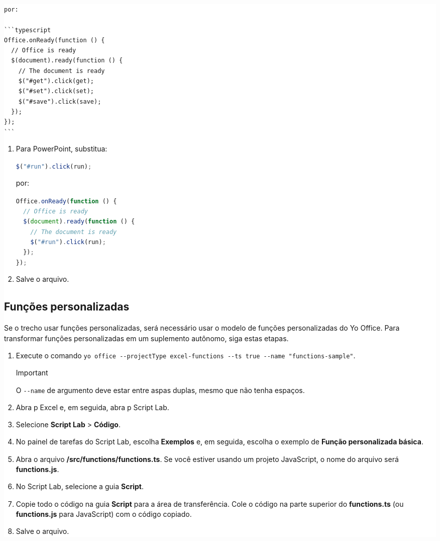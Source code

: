     por:

    ```typescript
    Office.onReady(function () {
      // Office is ready
      $(document).ready(function () {
        // The document is ready
        $("#get").click(get);
        $("#set").click(set);
        $("#save").click(save);
      });
    });
    ```

1. Para PowerPoint, substitua:

    ```typescript
    $("#run").click(run);
    ```

    por:

    ```typescript
    Office.onReady(function () {
      // Office is ready
      $(document).ready(function () {
        // The document is ready
        $("#run").click(run);
      });
    });
    ```

1. Salve o arquivo.

## <a name="custom-functions"></a>Funções personalizadas

Se o trecho usar funções personalizadas, será necessário usar o modelo de funções personalizadas do Yo Office. Para transformar funções personalizadas em um suplemento autônomo, siga estas etapas.

1. Execute o comando `yo office --projectType excel-functions --ts true --name "functions-sample"`.

    > [!IMPORTANT]
    > O `--name` de argumento deve estar entre aspas duplas, mesmo que não tenha espaços.

1. Abra p Excel e, em seguida, abra p Script Lab.
1. Selecione **Script Lab** > **Código**.
1. No painel de tarefas do Script Lab, escolha **Exemplos** e, em seguida, escolha o exemplo de **Função personalizada básica**.
1. Abra o arquivo **/src/functions/functions.ts**. Se você estiver usando um projeto JavaScript, o nome do arquivo será **functions.js**.
1. No Script Lab, selecione a guia **Script**.
1. Copie todo o código na guia **Script** para a área de transferência. Cole o código na parte superior do **functions.ts** (ou **functions.js** para JavaScript) com o código copiado.
1. Salve o arquivo.
